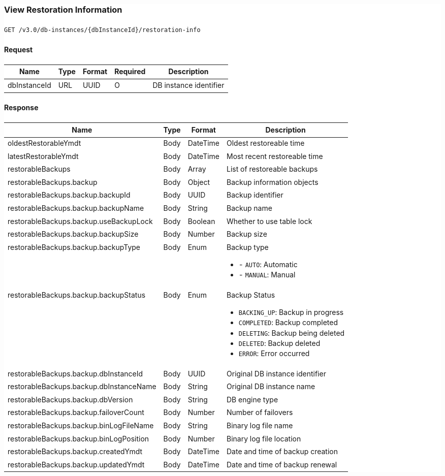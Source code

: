 ### View Restoration Information

```
GET /v3.0/db-instances/{dbInstanceId}/restoration-info
```

#### Request

| Name         | Type | Format | Required | Description            |
|--------------|------|--------|----------|------------------------|
| dbInstanceId | URL  | UUID   | O        | DB instance identifier |

#### Response

| Name                                    | Type | Format   | Description                                                                                                                                                                                                          |
|-----------------------------------------|------|----------|----------------------------------------------------------------------------------------------------------------------------------------------------------------------------------------------------------------------|
| oldestRestorableYmdt                    | Body | DateTime | Oldest restoreable time                                                                                                                                                                                              |
| latestRestorableYmdt                    | Body | DateTime | Most recent restoreable time                                                                                                                                                                                         |
| restorableBackups                       | Body | Array    | List of restoreable backups                                                                                                                                                                                          |
| restorableBackups.backup                | Body | Object   | Backup information objects                                                                                                                                                                                           |
| restorableBackups.backup.backupId       | Body | UUID     | Backup identifier                                                                                                                                                                                                    |
| restorableBackups.backup.backupName     | Body | String   | Backup name                                                                                                                                                                                                          |
| restorableBackups.backup.useBackupLock  | Body | Boolean  | Whether to use table lock                                                                                                                                                                                            |
| restorableBackups.backup.backupSize     | Body | Number   | Backup size                                                                                                                                                                                                          |
| restorableBackups.backup.backupType     | Body | Enum     | Backup type<br><ul><li>- `AUTO`: Automatic</li><li>- `MANUAL`:  Manual</li></ul>                                                                                                                                     |
| restorableBackups.backup.backupStatus   | Body | Enum     | Backup Status<br><ul><li>`BACKING_UP`: Backup in progress</li><li>`COMPLETED`: Backup completed</li><li>`DELETING`: Backup being deleted</li><li>`DELETED`: Backup deleted</li><li>`ERROR`: Error occurred</li></ul> |
| restorableBackups.backup.dbInstanceId   | Body | UUID     | Original DB instance identifier                                                                                                                                                                                      |
| restorableBackups.backup.dbInstanceName | Body | String   | Original DB instance name                                                                                                                                                                                            |
| restorableBackups.backup.dbVersion      | Body | String   | DB engine type                                                                                                                                                                                                       |
| restorableBackups.backup.failoverCount  | Body | Number   | Number of failovers                                                                                                                                                                                                  |
| restorableBackups.backup.binLogFileName | Body | String   | Binary log file name                                                                                                                                                                                                 |
| restorableBackups.backup.binLogPosition | Body | Number   | Binary log file location                                                                                                                                                                                             |
| restorableBackups.backup.createdYmdt    | Body | DateTime | Date and time of backup creation                                                                                                                                                                                     |
| restorableBackups.backup.updatedYmdt    | Body | DateTime | Date and time of backup renewal                                                                                                                                                                                      |